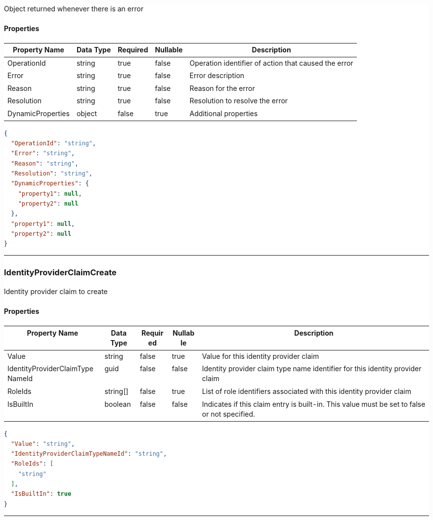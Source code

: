 Object returned whenever there is an error

<h4>Properties</h4>

|Property Name|Data Type|Required|Nullable|Description|
|---|---|---|---|---|
|OperationId|string|true|false|Operation identifier of action that caused the error|
|Error|string|true|false|Error description|
|Reason|string|true|false|Reason for the error|
|Resolution|string|true|false|Resolution to resolve the error|
|DynamicProperties|object|false|true|Additional properties|

```json
{
  "OperationId": "string",
  "Error": "string",
  "Reason": "string",
  "Resolution": "string",
  "DynamicProperties": {
    "property1": null,
    "property2": null
  },
  "property1": null,
  "property2": null
}

```

---

### IdentityProviderClaimCreate

<a id="schemaidentityproviderclaimcreate"></a>
<a id="schema_IdentityProviderClaimCreate"></a>
<a id="tocSidentityproviderclaimcreate"></a>
<a id="tocsidentityproviderclaimcreate"></a>

Identity provider claim to create

<h4>Properties</h4>

|Property Name|Data Type|Required|Nullable|Description|
|---|---|---|---|---|
|Value|string|false|true|Value for this identity provider claim|
|IdentityProviderClaimTypeNameId|guid|false|false|Identity provider claim type name identifier for this identity provider claim|
|RoleIds|string[]|false|true|List of role identifiers associated with this identity provider claim|
|IsBuiltIn|boolean|false|false|Indicates if this claim entry is built-in. This value must be set to false or not specified.|

```json
{
  "Value": "string",
  "IdentityProviderClaimTypeNameId": "string",
  "RoleIds": [
    "string"
  ],
  "IsBuiltIn": true
}

```

---